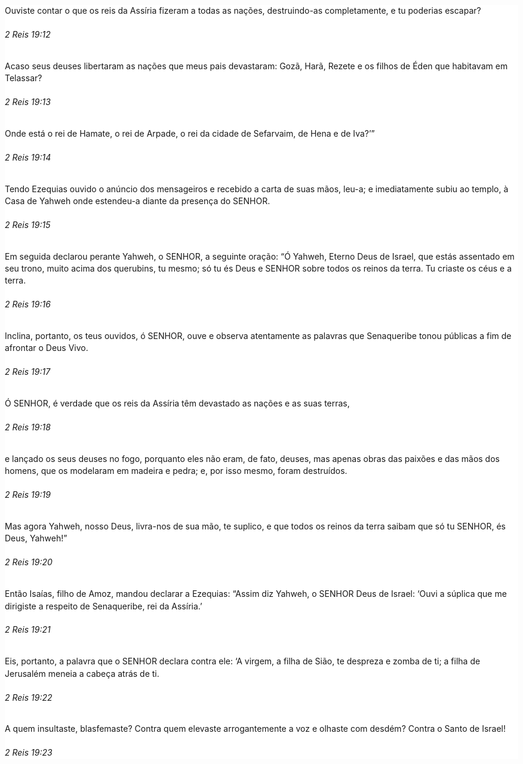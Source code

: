 Ouviste contar o que os reis da Assíria fizeram a todas as nações, destruindo-as completamente, e tu poderias escapar?

###### 2 Reis 19:12

Acaso seus deuses libertaram as nações que meus pais devastaram: Gozã, Harã, Rezete e os filhos de Éden que habitavam em Telassar?

###### 2 Reis 19:13

Onde está o rei de Hamate, o rei de Arpade, o rei da cidade de Sefarvaim, de Hena e de Iva?’”

###### 2 Reis 19:14

Tendo Ezequias ouvido o anúncio dos mensageiros e recebido a carta de suas mãos, leu-a; e imediatamente subiu ao templo, à Casa de Yahweh onde estendeu-a diante da presença do SENHOR.

###### 2 Reis 19:15

Em seguida declarou perante Yahweh, o SENHOR, a seguinte oração: “Ó Yahweh, Eterno Deus de Israel, que estás assentado em seu trono, muito acima dos querubins, tu mesmo; só tu és Deus e SENHOR sobre todos os reinos da terra. Tu criaste os céus e a terra.

###### 2 Reis 19:16

Inclina, portanto, os teus ouvidos, ó SENHOR, ouve e observa atentamente as palavras que Senaqueribe tonou públicas a fim de afrontar o Deus Vivo.

###### 2 Reis 19:17

Ó SENHOR, é verdade que os reis da Assíria têm devastado as nações e as suas terras,

###### 2 Reis 19:18

e lançado os seus deuses no fogo, porquanto eles não eram, de fato, deuses, mas apenas obras das paixões e das mãos dos homens, que os modelaram em madeira e pedra; e, por isso mesmo, foram destruídos.

###### 2 Reis 19:19

Mas agora Yahweh, nosso Deus, livra-nos de sua mão, te suplico, e que todos os reinos da terra saibam que só tu SENHOR, és Deus, Yahweh!”

###### 2 Reis 19:20

Então Isaías, filho de Amoz, mandou declarar a Ezequias: “Assim diz Yahweh, o SENHOR Deus de Israel: ‘Ouvi a súplica que me dirigiste a respeito de Senaqueribe, rei da Assíria.’

###### 2 Reis 19:21

Eis, portanto, a palavra que o SENHOR declara contra ele: ‘A virgem, a filha de Sião, te despreza e zomba de ti; a filha de Jerusalém meneia a cabeça atrás de ti.

###### 2 Reis 19:22

A quem insultaste, blasfemaste? Contra quem elevaste arrogantemente a voz e olhaste com desdém? Contra o Santo de Israel!

###### 2 Reis 19:23
